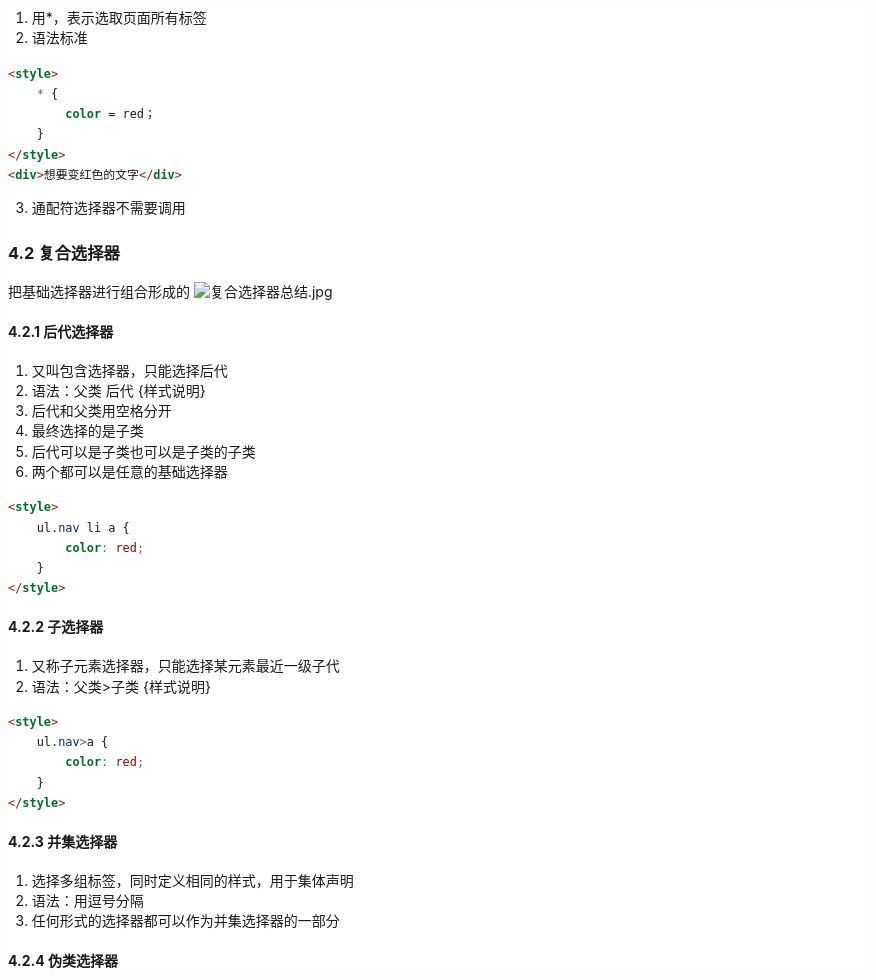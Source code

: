 1. 用*，表示选取页面所有标签
2. 语法标准

```html
<style>
    * {
        color = red；
    }
</style>
<div>想要变红色的文字</div>
```

3. 通配符选择器不需要调用

### 4.2 复合选择器

把基础选择器进行组合形成的 ![复合选择器总结.jpg](https://i.loli.net/2020/11/30/ADSCtpy9XRWmGuv.jpg)

#### 4.2.1 后代选择器

1. 又叫包含选择器，只能选择后代
2. 语法：父类 后代 {样式说明}
3. 后代和父类用空格分开
4. 最终选择的是子类
5. 后代可以是子类也可以是子类的子类
6. 两个都可以是任意的基础选择器

```html
<style>
    ul.nav li a {
        color: red;
    }
</style>
```

#### 4.2.2 子选择器

1. 又称子元素选择器，只能选择某元素最近一级子代
2. 语法：父类>子类 {样式说明}

```html
<style>
    ul.nav>a {
        color: red;
    }
</style>
```

#### 4.2.3 并集选择器

1. 选择多组标签，同时定义相同的样式，用于集体声明
2. 语法：用逗号分隔
3. 任何形式的选择器都可以作为并集选择器的一部分

#### 4.2.4 伪类选择器
